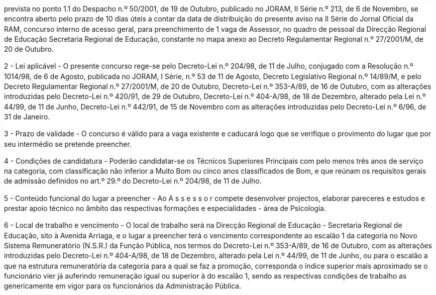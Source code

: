 
prevista no ponto 1.1 do Despacho n.º 50/2001, de
19 de Outubro, publicado no JORAM, II Série n.º
213, de 6 de Novembro, se encontra aberto pelo
prazo de 10 dias úteis a contar da data de distribuição
do presente aviso na II Série do Jornal Oficial da
RAM, concurso interno de acesso geral, para
preenchimento de 1 vaga de Assessor, no quadro de
pessoal da Direcção Regional de Educação Secretaria Regional de Educação, constante no mapa
anexo ao Decreto Regulamentar Regional n.º
27/2001/M, de 20 de Outubro.


2 - Lei aplicável - O presente concurso rege-se pelo
Decreto-Lei n.º 204/98, de 11 de Julho, conjugado com
a Resolução n.º 1014/98, de 6 de Agosto, publicada no
JORAM, I Série, n.º 53 de 11 de Agosto, Decreto
Legislativo Regional n.º 14/89/M, e pelo Decreto
Regulamentar Regional n.º 27/2001/M, de 20 de
Outubro, Decreto-Lei n.º 353-A/89, de 16 de Outubro,
com as alterações introduzidas pelo Decreto-Lei n.º
420/91, de 29 de Outubro, Decreto-Lei n.º 404-A/98, de
18 de Dezembro, alterado pela Lei n.º 44/99, de 11 de
Junho, Decreto-Lei n.º 442/91, de 15 de Novembro com
as alterações introduzidas pelo Decreto-Lei n.º 6/96, de
31 de Janeiro.


3 - Prazo de validade - O concurso é válido para a vaga
existente e caducará logo que se verifique o
provimento do lugar que por seu intermédio se pretende preencher.


4 - Condições de candidatura - Poderão candidatar-se os
Técnicos Superiores Principais com pelo menos três
anos de serviço na categoria, com classificação não
inferior a Muito Bom ou cinco anos classificados de
Bom, e que reúnam os requisitos gerais de admissão
definidos no art.º 29.º do Decreto-Lei n.º 204/98, de
11 de Julho.


5 - Conteúdo funcional do lugar a preencher - Ao A s s e s s o r
compete desenvolver projectos, elaborar pareceres e
estudos e prestar apoio técnico no âmbito das respectivas formações e especialidades - área de Psicologia.


6 - Local de trabalho e vencimento - O local de trabalho
será na Direcção Regional de Educação - Secretaria
Regional de Educação, sito à Avenida Arriaga, e o lugar
a preencher terá o vencimento correspondente ao
escalão 1 da categoria no Novo Sistema Remuneratório
(N.S.R.) da Função Pública, nos termos do Decreto-Lei
n.º 353-A/89, de 16 de Outubro, com as alterações
introduzidas pelo Decreto-Lei n.º 404-A/98, de 18 de
Dezembro, alterado pela Lei n.º 44/99, de 11 de Junho,
ou para o escalão a que na estrutura remuneratória da
categoria para a qual se faz a promoção, corresponda o
índice superior mais aproximado se o funcionário vier já
auferindo remuneração igual ou superior à do escalão 1,
sendo as respectivas condições de trabalho as
genericamente em vigor para os funcionários da
Administração Pública.
